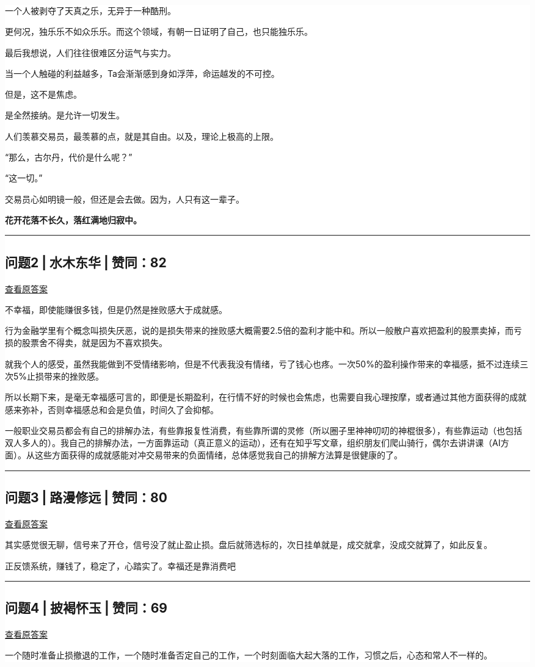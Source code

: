 一个人被剥夺了天真之乐，无异于一种酷刑。

更何况，独乐乐不如众乐乐。而这个领域，有朝一日证明了自己，也只能独乐乐。

最后我想说，人们往往很难区分运气与实力。

当一个人触碰的利益越多，Ta会渐渐感到身如浮萍，命运越发的不可控。

但是，这不是焦虑。

是全然接纳。是允许一切发生。

人们羡慕交易员，最羡慕的点，就是其自由。以及，理论上极高的上限。

  

“那么，古尔丹，代价是什么呢？”

“这一切。”

  

交易员心如明镜一般，但还是会去做。因为，人只有这一辈子。

  

**花开花落不长久，落红满地归寂中。**

---

## 问题2 | 水木东华 | 赞同：82

[查看原答案](https://www.zhihu.com/question/663062323/answer/1923700572508390967)

不幸福，即使能赚很多钱，但是仍然是挫败感大于成就感。

行为金融学里有个概念叫损失厌恶，说的是损失带来的挫败感大概需要2.5倍的盈利才能中和。所以一般散户喜欢把盈利的股票卖掉，而亏损的股票舍不得卖，就是因为不喜欢损失。

就我个人的感受，虽然我能做到不受情绪影响，但是不代表我没有情绪，亏了钱心也疼。一次50%的盈利操作带来的幸福感，抵不过连续三次5%止损带来的挫败感。

所以长期下来，是毫无幸福感可言的，即便是长期盈利，在行情不好的时候也会焦虑，也需要自我心理按摩，或者通过其他方面获得的成就感来弥补，否则幸福感总和会是负值，时间久了会抑郁。

一般职业交易员都会有自己的排解办法，有些靠报复性消费，有些靠所谓的灵修（所以圈子里神神叨叨的神棍很多），有些靠运动（也包括双人多人的）。我自己的排解办法，一方面靠运动（真正意义的运动），还有在知乎写文章，组织朋友们爬山骑行，偶尔去讲讲课（AI方面）。从这些方面获得的成就感能对冲交易带来的负面情绪，总体感觉我自己的排解方法算是很健康的了。

---

## 问题3 | 路漫修远 | 赞同：80

[查看原答案](https://www.zhihu.com/question/663062323/answer/28447789993)

其实感觉很无聊，信号来了开仓，信号没了就止盈止损。盘后就筛选标的，次日挂单就是，成交就拿，没成交就算了，如此反复。

正反馈系统，赚钱了，稳定了，心踏实了。幸福还是靠消费吧

---

## 问题4 | 披褐怀玉 | 赞同：69

[查看原答案](https://www.zhihu.com/question/663062323/answer/1890741467544261366)

一个随时准备止损撤退的工作，一个随时准备否定自己的工作，一个时刻面临大起大落的工作，习惯之后，心态和常人不一样的。
